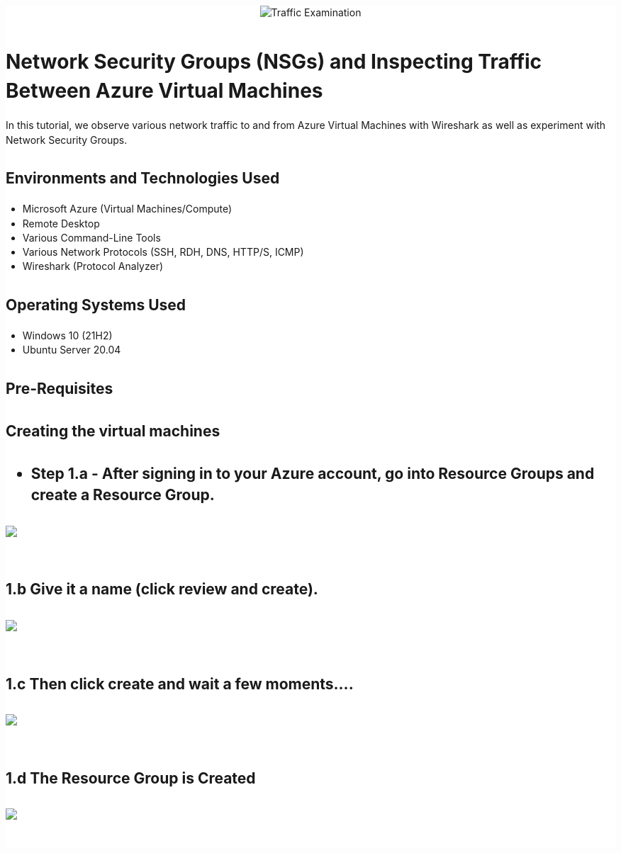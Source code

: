 <p align="center">
<img src="https://i.imgur.com/Ua7udoS.png" alt="Traffic Examination"/>
</p>

<h1>Network Security Groups (NSGs) and Inspecting Traffic Between Azure Virtual Machines</h1>
In this tutorial, we observe various network traffic to and from Azure Virtual Machines with Wireshark as well as experiment with Network Security Groups. <br />

<h2>Environments and Technologies Used</h2>

- Microsoft Azure (Virtual Machines/Compute)
- Remote Desktop
- Various Command-Line Tools
- Various Network Protocols (SSH, RDH, DNS, HTTP/S, ICMP)
- Wireshark (Protocol Analyzer)

<h2>Operating Systems Used </h2>

- Windows 10 (21H2)
- Ubuntu Server 20.04

<h2>Pre-Requisites</h2>
<h2>Creating the virtual machines<h2/>                                                             

- Step 1.a - After signing in to your Azure account, go into Resource Groups and create a Resource Group.

<p>
<img src="https://imgur.com/RR14RE3.png alt"Resource Group"/?
</p>
<br />
<br />

1.b Give it a name (click review and create).

<p>
<img src="https://imgur.com/gYES8J8.png alt"Resource Group"/?
</p>
<br />
<br />

1.c Then click create and wait a few moments....

<p>
<img src="https://imgur.com/CwSfMjG.png alt"Resource Group"/?
</p>
<br />
<br />

1.d The Resource Group is Created

<p>
<img src="https://imgur.com/gfKydDa.png alt"Rescource Group"/?
</p>
<br />
<br />
